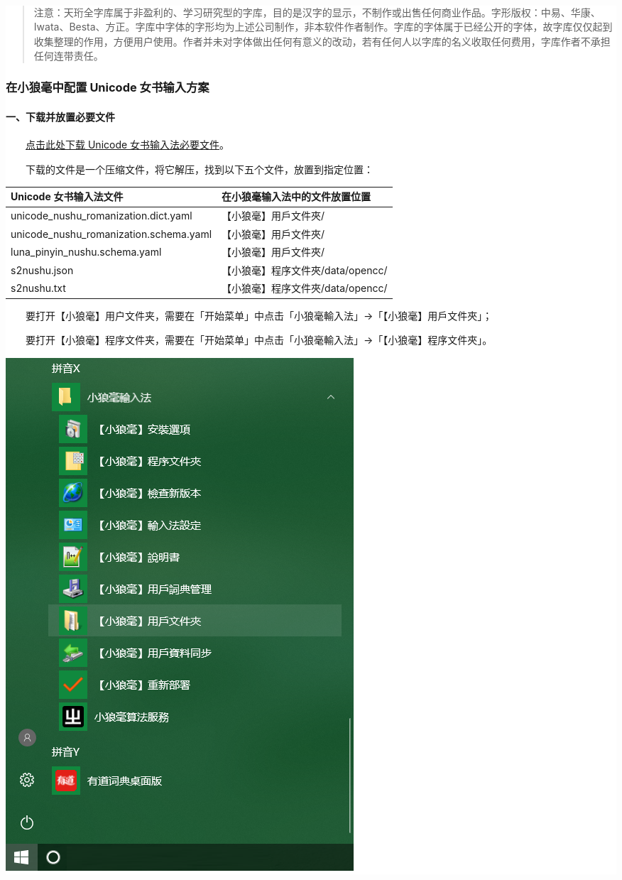 > 注意：天珩全字库属于非盈利的、学习研究型的字库，目的是汉字的显示，不制作或出售任何商业作品。字形版权：中易、华康、Iwata、Besta、方正。字库中字体的字形均为上述公司制作，非本软件作者制作。字库的字体属于已经公开的字体，故字库仅仅起到收集整理的作用，方便用户使用。作者并未对字体做出任何有意义的改动，若有任何人以字库的名义收取任何费用，字库作者不承担任何连带责任。

### 在小狼毫中配置 Unicode 女书输入方案

#### 一、下载并放置必要文件

　　[点击此处下载 Unicode 女书输入法必要文件](./UnicodeNushu.zip)。

　　下载的文件是一个压缩文件，将它解压，找到以下五个文件，放置到指定位置：

| Unicode 女书输入法文件 | 在小狼毫输入法中的文件放置位置 |
| :- | :- |
| unicode_nushu_romanization.dict.yaml | 【小狼毫】用戶文件夾/ |
| unicode_nushu_romanization.schema.yaml | 【小狼毫】用戶文件夾/ |
| luna_pinyin_nushu.schema.yaml | 【小狼毫】用戶文件夾/ |
| s2nushu.json | 【小狼毫】程序文件夾/data/opencc/ |
| s2nushu.txt | 【小狼毫】程序文件夾/data/opencc/ |

　　要打开【小狼毫】用户文件夹，需要在「开始菜单」中点击「小狼毫輸入法」->「【小狼毫】用戶文件夾」；

　　要打开【小狼毫】程序文件夹，需要在「开始菜单」中点击「小狼毫輸入法」->「【小狼毫】程序文件夾」。

![](./demo/win_weasel_addschema_1.png)
